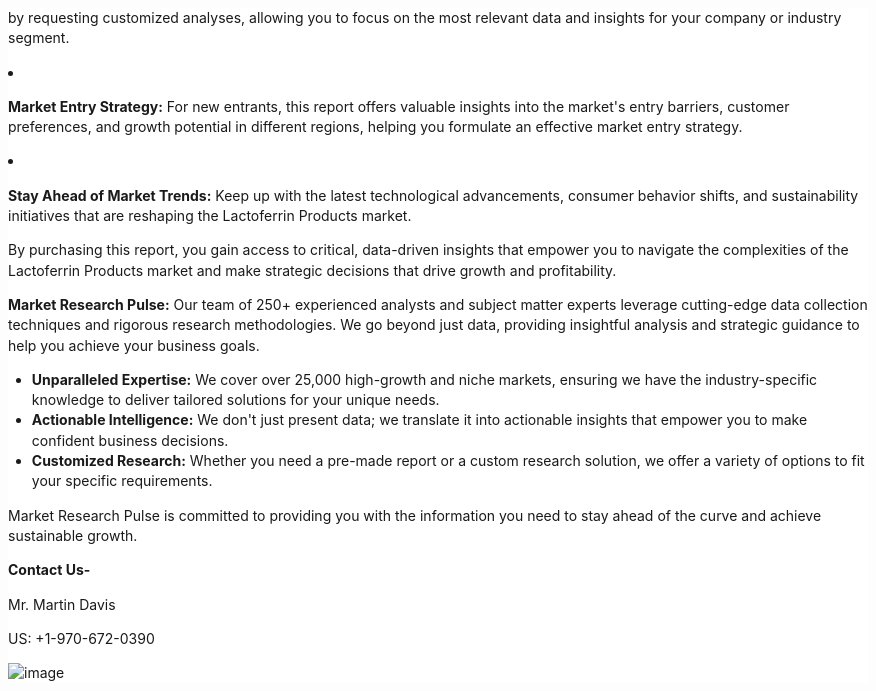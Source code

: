 by requesting customized analyses, allowing you to focus on the most relevant data and insights for your company or industry segment.</p></li><li><p><strong>Market Entry Strategy:</strong> For new entrants, this report offers valuable insights into the market's entry barriers, customer preferences, and growth potential in different regions, helping you formulate an effective market entry strategy.</p></li><li><p><strong>Stay Ahead of Market Trends:</strong> Keep up with the latest technological advancements, consumer behavior shifts, and sustainability initiatives that are reshaping the Lactoferrin Products market.</p></li></ol><p>By purchasing this report, you gain access to critical, data-driven insights that empower you to navigate the complexities of the Lactoferrin Products market and make strategic decisions that drive growth and profitability.</p><p><strong>Market Research Pulse:</strong>&nbsp;Our team of 250+ experienced analysts and subject matter experts leverage cutting-edge data collection techniques and rigorous research methodologies. We go beyond just data, providing insightful analysis and strategic guidance to help you achieve your business goals.</p><ul><li><strong>Unparalleled Expertise:</strong>&nbsp;We cover over 25,000 high-growth and niche markets, ensuring we have the industry-specific knowledge to deliver tailored solutions for your unique needs.</li><li><strong>Actionable Intelligence:</strong>&nbsp;We don't just present data; we translate it into actionable insights that empower you to make confident business decisions.</li><li><strong>Customized Research:</strong>&nbsp;Whether you need a pre-made report or a custom research solution, we offer a variety of options to fit your specific requirements.</li></ul><p>Market Research Pulse is committed to providing you with the information you need to stay ahead of the curve and achieve sustainable growth.</p><p><strong>Contact Us-</strong></p><p>Mr. Martin Davis</p><p>US: +1-970-672-0390</p>
![image](https://github.com/user-attachments/assets/9bd66ca3-d1bd-498d-a1d8-3fa999e27b9e)
